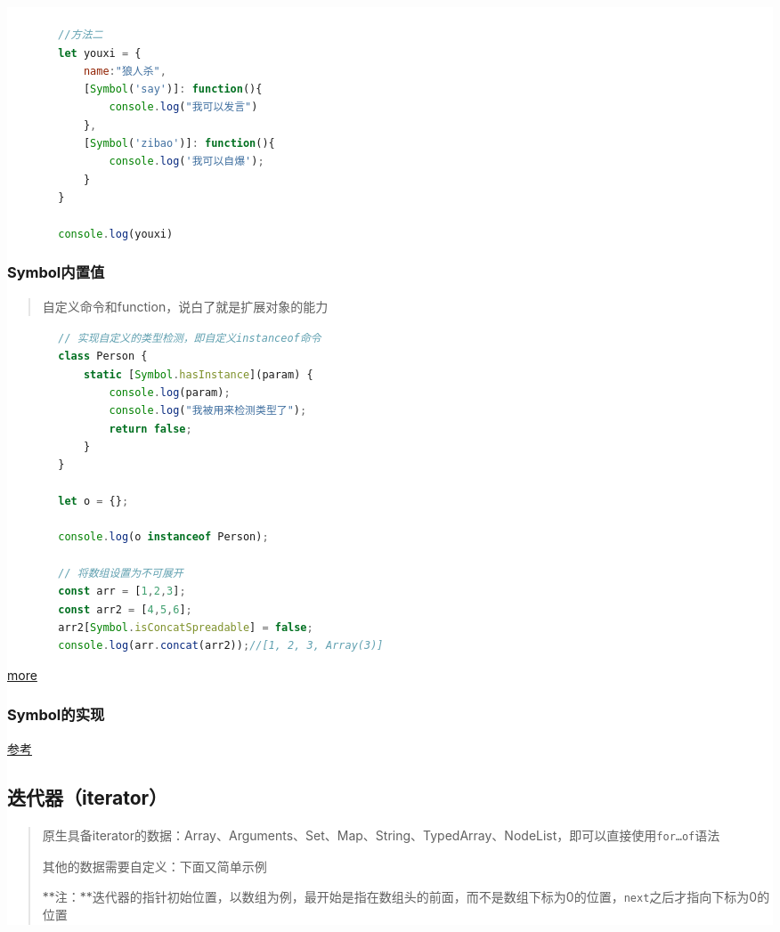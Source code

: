 ```javascript

        //方法二
        let youxi = {
            name:"狼人杀",
            [Symbol('say')]: function(){
                console.log("我可以发言")
            },
            [Symbol('zibao')]: function(){
                console.log('我可以自爆');
            }
        }

        console.log(youxi)
```

### Symbol内置值

> 自定义命令和function，说白了就是扩展对象的能力

```javascript
        // 实现自定义的类型检测，即自定义instanceof命令
        class Person {
            static [Symbol.hasInstance](param) {
                console.log(param);
                console.log("我被用来检测类型了");
                return false;
            }
        }

        let o = {};

        console.log(o instanceof Person);

        // 将数组设置为不可展开
        const arr = [1,2,3];
        const arr2 = [4,5,6];
        arr2[Symbol.isConcatSpreadable] = false;
        console.log(arr.concat(arr2));//[1, 2, 3, Array(3)]
```

[more](https://developer.mozilla.org/zh-CN/docs/Web/JavaScript/Reference/Global_Objects/Symbol#)

### Symbol的实现

[参考](https://juejin.im/post/6844903619544760328#heading-8)

## 迭代器（iterator）

> 原生具备iterator的数据：Array、Arguments、Set、Map、String、TypedArray、NodeList，即可以直接使用`for…of`语法
>
> 其他的数据需要自定义：下面又简单示例
>
> **注：**迭代器的指针初始位置，以数组为例，最开始是指在数组头的前面，而不是数组下标为0的位置，`next`之后才指向下标为0的位置

